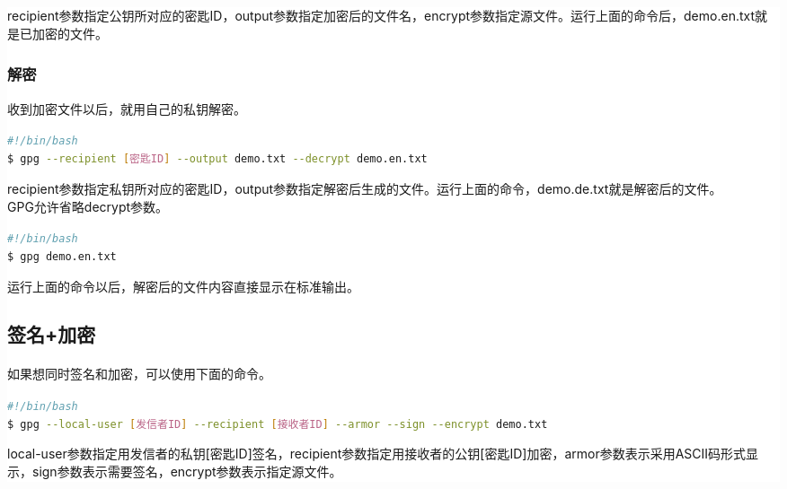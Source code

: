 recipient参数指定公钥所对应的密匙ID，output参数指定加密后的文件名，encrypt参数指定源文件。运行上面的命令后，demo.en.txt就是已加密的文件。

### 解密  

收到加密文件以后，就用自己的私钥解密。

```bash
#!/bin/bash
$ gpg --recipient [密匙ID] --output demo.txt --decrypt demo.en.txt
```  

recipient参数指定私钥所对应的密匙ID，output参数指定解密后生成的文件。运行上面的命令，demo.de.txt就是解密后的文件。  
GPG允许省略decrypt参数。

```bash
#!/bin/bash
$ gpg demo.en.txt
```  

运行上面的命令以后，解密后的文件内容直接显示在标准输出。

## 签名+加密  

如果想同时签名和加密，可以使用下面的命令。

```bash
#!/bin/bash
$ gpg --local-user [发信者ID] --recipient [接收者ID] --armor --sign --encrypt demo.txt
```  

local-user参数指定用发信者的私钥[密匙ID]签名，recipient参数指定用接收者的公钥[密匙ID]加密，armor参数表示采用ASCII码形式显示，sign参数表示需要签名，encrypt参数表示指定源文件。
